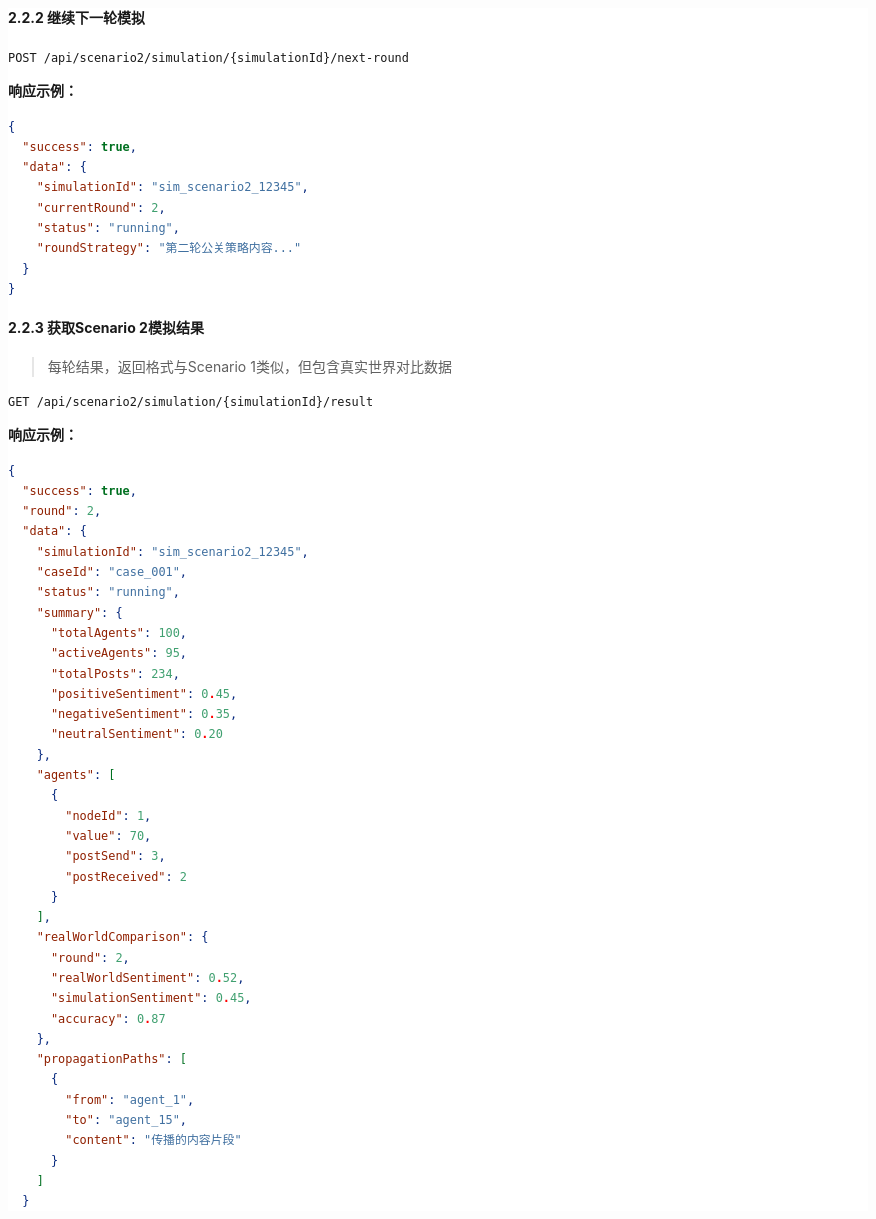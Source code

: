 #### 2.2.2 继续下一轮模拟

```http
POST /api/scenario2/simulation/{simulationId}/next-round
```

**响应示例：**

```json
{
  "success": true,
  "data": {
    "simulationId": "sim_scenario2_12345",
    "currentRound": 2,
    "status": "running",
    "roundStrategy": "第二轮公关策略内容..."
  }
}
```

#### 2.2.3 获取Scenario 2模拟结果

> 每轮结果，返回格式与Scenario 1类似，但包含真实世界对比数据

```http
GET /api/scenario2/simulation/{simulationId}/result
```

**响应示例：**

```json
{
  "success": true,
  "round": 2,
  "data": {
    "simulationId": "sim_scenario2_12345",
    "caseId": "case_001",
    "status": "running",
    "summary": {
      "totalAgents": 100,
      "activeAgents": 95,
      "totalPosts": 234,
      "positiveSentiment": 0.45,
      "negativeSentiment": 0.35,
      "neutralSentiment": 0.20
    },
    "agents": [
      {
        "nodeId": 1,
        "value": 70,
        "postSend": 3,
        "postReceived": 2
      }
    ],
    "realWorldComparison": {
      "round": 2,
      "realWorldSentiment": 0.52,
      "simulationSentiment": 0.45,
      "accuracy": 0.87
    },
    "propagationPaths": [
      {
        "from": "agent_1",
        "to": "agent_15",
        "content": "传播的内容片段"
      }
    ]
  }
```